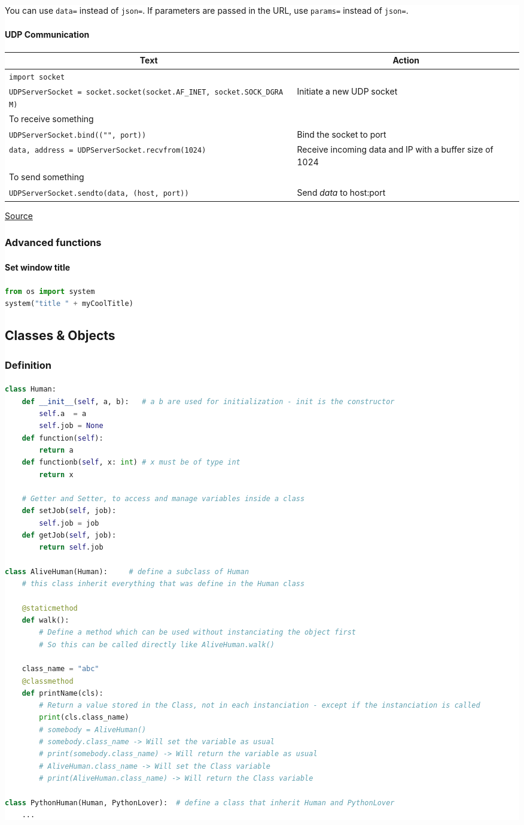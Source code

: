 You can use `data=` instead of `json=`.
If parameters are passed in the URL, use `params=` instead of `json=`.
#### UDP Communication
Text|Action
-|-
`import socket`|
`UDPServerSocket = socket.socket(socket.AF_INET, socket.SOCK_DGRAM)` | Initiate a new UDP socket
To receive something |
`UDPServerSocket.bind(("", port))` | Bind the socket to port
`data, address = UDPServerSocket.recvfrom(1024)` | Receive incoming data and IP with a buffer size of 1024
To send something |
`UDPServerSocket.sendto(data, (host, port))` | Send *data* to host:port

[Source](https://pythontic.com/modules/socket/udp-client-server-example)
### Advanced functions
#### Set window title
```python
from os import system
system("title " + myCoolTitle)
```
## Classes & Objects
### Definition
```python
class Human:
    def __init__(self, a, b):   # a b are used for initialization - init is the constructor
        self.a  = a
        self.job = None
    def function(self):
        return a
    def functionb(self, x: int) # x must be of type int
        return x

    # Getter and Setter, to access and manage variables inside a class
    def setJob(self, job):
        self.job = job
    def getJob(self, job):
        return self.job

class AliveHuman(Human):     # define a subclass of Human
    # this class inherit everything that was define in the Human class

    @staticmethod
    def walk():
        # Define a method which can be used without instanciating the object first
        # So this can be called directly like AliveHuman.walk()

    class_name = "abc"
    @classmethod
    def printName(cls):
        # Return a value stored in the Class, not in each instanciation - except if the instanciation is called
        print(cls.class_name)
        # somebody = AliveHuman()
        # somebody.class_name -> Will set the variable as usual
        # print(somebody.class_name) -> Will return the variable as usual
        # AliveHuman.class_name -> Will set the Class variable
        # print(AliveHuman.class_name) -> Will return the Class variable

class PythonHuman(Human, PythonLover):  # define a class that inherit Human and PythonLover
    ...
```
